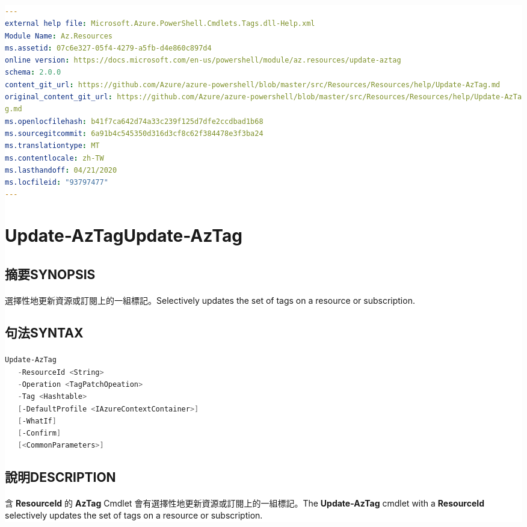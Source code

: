 ```yaml
---
external help file: Microsoft.Azure.PowerShell.Cmdlets.Tags.dll-Help.xml
Module Name: Az.Resources
ms.assetid: 07c6e327-05f4-4279-a5fb-d4e860c897d4
online version: https://docs.microsoft.com/en-us/powershell/module/az.resources/update-aztag
schema: 2.0.0
content_git_url: https://github.com/Azure/azure-powershell/blob/master/src/Resources/Resources/help/Update-AzTag.md
original_content_git_url: https://github.com/Azure/azure-powershell/blob/master/src/Resources/Resources/help/Update-AzTag.md
ms.openlocfilehash: b41f7ca642d74a33c239f125d7dfe2ccdbad1b68
ms.sourcegitcommit: 6a91b4c545350d316d3cf8c62f384478e3f3ba24
ms.translationtype: MT
ms.contentlocale: zh-TW
ms.lasthandoff: 04/21/2020
ms.locfileid: "93797477"
---
```

# <span data-ttu-id="3ce82-101">Update-AzTag</span><span class="sxs-lookup"><span data-stu-id="3ce82-101">Update-AzTag</span></span>

## <span data-ttu-id="3ce82-102">摘要</span><span class="sxs-lookup"><span data-stu-id="3ce82-102">SYNOPSIS</span></span>

<span data-ttu-id="3ce82-103">選擇性地更新資源或訂閱上的一組標記。</span><span class="sxs-lookup"><span data-stu-id="3ce82-103">Selectively updates the set of tags on a resource or subscription.</span></span>

## <span data-ttu-id="3ce82-104">句法</span><span class="sxs-lookup"><span data-stu-id="3ce82-104">SYNTAX</span></span>

```powershell
Update-AzTag
   -ResourceId <String>
   -Operation <TagPatchOpeation>
   -Tag <Hashtable>
   [-DefaultProfile <IAzureContextContainer>]
   [-WhatIf]
   [-Confirm]
   [<CommonParameters>]

```

## <span data-ttu-id="3ce82-105">說明</span><span class="sxs-lookup"><span data-stu-id="3ce82-105">DESCRIPTION</span></span>

<span data-ttu-id="3ce82-106">含 **ResourceId** 的 **AzTag** Cmdlet 會有選擇性地更新資源或訂閱上的一組標記。</span><span class="sxs-lookup"><span data-stu-id="3ce82-106">The **Update-AzTag** cmdlet with a **ResourceId** selectively updates the set of tags on a resource or subscription.</span></span>